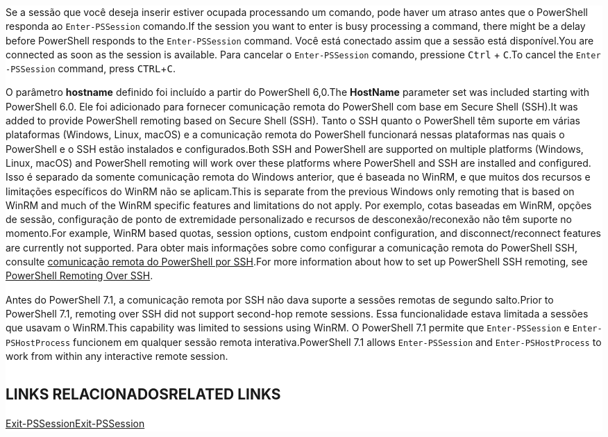 <span data-ttu-id="e8a4c-369">Se a sessão que você deseja inserir estiver ocupada processando um comando, pode haver um atraso antes que o PowerShell responda ao `Enter-PSSession` comando.</span><span class="sxs-lookup"><span data-stu-id="e8a4c-369">If the session you want to enter is busy processing a command, there might be a delay before PowerShell responds to the `Enter-PSSession` command.</span></span> <span data-ttu-id="e8a4c-370">Você está conectado assim que a sessão está disponível.</span><span class="sxs-lookup"><span data-stu-id="e8a4c-370">You are connected as soon as the session is available.</span></span> <span data-ttu-id="e8a4c-371">Para cancelar o `Enter-PSSession` comando, pressione <kbd>Ctrl</kbd> + <kbd>C</kbd>.</span><span class="sxs-lookup"><span data-stu-id="e8a4c-371">To cancel the `Enter-PSSession` command, press <kbd>CTRL</kbd>+<kbd>C</kbd>.</span></span>

<span data-ttu-id="e8a4c-372">O parâmetro **hostname** definido foi incluído a partir do PowerShell 6,0.</span><span class="sxs-lookup"><span data-stu-id="e8a4c-372">The **HostName** parameter set was included starting with PowerShell 6.0.</span></span> <span data-ttu-id="e8a4c-373">Ele foi adicionado para fornecer comunicação remota do PowerShell com base em Secure Shell (SSH).</span><span class="sxs-lookup"><span data-stu-id="e8a4c-373">It was added to provide PowerShell remoting based on Secure Shell (SSH).</span></span> <span data-ttu-id="e8a4c-374">Tanto o SSH quanto o PowerShell têm suporte em várias plataformas (Windows, Linux, macOS) e a comunicação remota do PowerShell funcionará nessas plataformas nas quais o PowerShell e o SSH estão instalados e configurados.</span><span class="sxs-lookup"><span data-stu-id="e8a4c-374">Both SSH and PowerShell are supported on multiple platforms (Windows, Linux, macOS) and PowerShell remoting will work over these platforms where PowerShell and SSH are installed and configured.</span></span> <span data-ttu-id="e8a4c-375">Isso é separado da somente comunicação remota do Windows anterior, que é baseada no WinRM, e que muitos dos recursos e limitações específicos do WinRM não se aplicam.</span><span class="sxs-lookup"><span data-stu-id="e8a4c-375">This is separate from the previous Windows only remoting that is based on WinRM and much of the WinRM specific features and limitations do not apply.</span></span> <span data-ttu-id="e8a4c-376">Por exemplo, cotas baseadas em WinRM, opções de sessão, configuração de ponto de extremidade personalizado e recursos de desconexão/reconexão não têm suporte no momento.</span><span class="sxs-lookup"><span data-stu-id="e8a4c-376">For example, WinRM based quotas, session options, custom endpoint configuration, and disconnect/reconnect features are currently not supported.</span></span> <span data-ttu-id="e8a4c-377">Para obter mais informações sobre como configurar a comunicação remota do PowerShell SSH, consulte [comunicação remota do PowerShell por SSH](/powershell/scripting/learn/remoting/ssh-remoting-in-powershell-core).</span><span class="sxs-lookup"><span data-stu-id="e8a4c-377">For more information about how to set up PowerShell SSH remoting, see [PowerShell Remoting Over SSH](/powershell/scripting/learn/remoting/ssh-remoting-in-powershell-core).</span></span>

<span data-ttu-id="e8a4c-378">Antes do PowerShell 7.1, a comunicação remota por SSH não dava suporte a sessões remotas de segundo salto.</span><span class="sxs-lookup"><span data-stu-id="e8a4c-378">Prior to PowerShell 7.1, remoting over SSH did not support second-hop remote sessions.</span></span> <span data-ttu-id="e8a4c-379">Essa funcionalidade estava limitada a sessões que usavam o WinRM.</span><span class="sxs-lookup"><span data-stu-id="e8a4c-379">This capability was limited to sessions using WinRM.</span></span> <span data-ttu-id="e8a4c-380">O PowerShell 7.1 permite que `Enter-PSSession` e `Enter-PSHostProcess` funcionem em qualquer sessão remota interativa.</span><span class="sxs-lookup"><span data-stu-id="e8a4c-380">PowerShell 7.1 allows `Enter-PSSession` and `Enter-PSHostProcess` to work from within any interactive remote session.</span></span>

## <span data-ttu-id="e8a4c-381">LINKS RELACIONADOS</span><span class="sxs-lookup"><span data-stu-id="e8a4c-381">RELATED LINKS</span></span>

[<span data-ttu-id="e8a4c-382">Exit-PSSession</span><span class="sxs-lookup"><span data-stu-id="e8a4c-382">Exit-PSSession</span></span>](Exit-PSSession.md)
